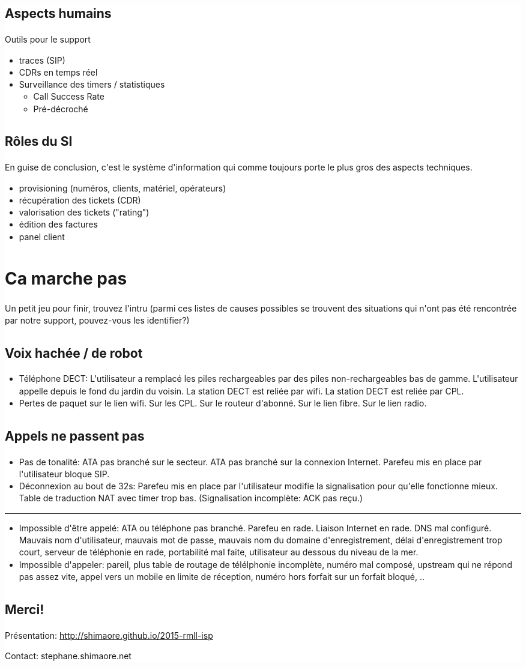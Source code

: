 Aspects humains
---------------

Outils pour le support

- traces (SIP)
- CDRs en temps réel
- Surveillance des timers / statistiques
  - Call Success Rate
  - Pré-décroché

Rôles du SI
-----------

<div class="notes">
En guise de conclusion, c'est le système d'information qui comme toujours porte le plus gros des aspects techniques.
</div>

- provisioning (numéros, clients, matériel, opérateurs)
- récupération des tickets (CDR)
- valorisation des tickets ("rating")
- édition des factures
- panel client


Ca marche pas
=============

<div class="notes">
Un petit jeu pour finir, trouvez l'intru (parmi ces listes de causes possibles se trouvent des situations qui n'ont pas été rencontrée par notre support, pouvez-vous les identifier?)
</div>

Voix hachée / de robot
----------------------

- Téléphone DECT: L'utilisateur a remplacé les piles rechargeables par des piles non-rechargeables bas de gamme. L'utilisateur appelle depuis le fond du jardin du voisin. La station DECT est reliée par wifi. La station DECT est reliée par CPL.
- Pertes de paquet sur le lien wifi. Sur les CPL. Sur le routeur d'abonné. Sur le lien fibre. Sur le lien radio.

Appels ne passent pas
----------------------

- Pas de tonalité: ATA pas branché sur le secteur. ATA pas branché sur la connexion Internet. Parefeu mis en place par l'utilisateur bloque SIP.
- Déconnexion au bout de 32s: Parefeu mis en place par l'utilisateur modifie la signalisation pour qu'elle fonctionne mieux. Table de traduction NAT avec timer trop bas. (Signalisation incomplète: ACK pas reçu.)

------------------

- Impossible d'être appelé: ATA ou téléphone pas branché. Parefeu en rade. Liaison Internet en rade. DNS mal configuré. Mauvais nom d'utilisateur, mauvais mot de passe, mauvais nom du domaine d'enregistrement, délai d'enregistrement trop court, serveur de téléphonie en rade, portabilité mal faite, utilisateur au dessous du niveau de la mer.
- Impossible d'appeler: pareil, plus table de routage de télélphonie incomplète, numéro mal composé, upstream qui ne répond pas assez vite, appel vers un mobile en limite de réception, numéro hors forfait sur un forfait bloqué, ..

Merci!
------

Présentation: http://shimaore.github.io/2015-rmll-isp

Contact: stephane.shimaore.net
